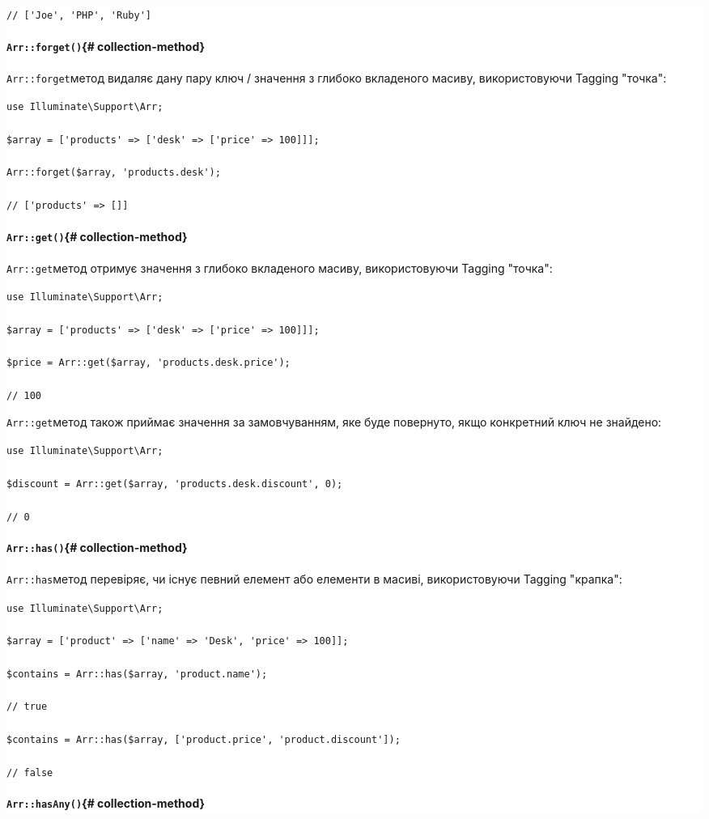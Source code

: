     // ['Joe', 'PHP', 'Ruby']

<a name="method-array-forget"></a>

#### `Arr::forget()`{# collection-method}

`Arr::forget`метод видаляє дану пару ключ / значення з глибоко вкладеного масиву, використовуючи Tagging "точка":

    use Illuminate\Support\Arr;

    $array = ['products' => ['desk' => ['price' => 100]]];

    Arr::forget($array, 'products.desk');

    // ['products' => []]

<a name="method-array-get"></a>

#### `Arr::get()`{# collection-method}

`Arr::get`метод отримує значення з глибоко вкладеного масиву, використовуючи Tagging "точка":

    use Illuminate\Support\Arr;

    $array = ['products' => ['desk' => ['price' => 100]]];

    $price = Arr::get($array, 'products.desk.price');

    // 100

`Arr::get`метод також приймає значення за замовчуванням, яке буде повернуто, якщо конкретний ключ не знайдено:

    use Illuminate\Support\Arr;

    $discount = Arr::get($array, 'products.desk.discount', 0);

    // 0

<a name="method-array-has"></a>

#### `Arr::has()`{# collection-method}

`Arr::has`метод перевіряє, чи існує певний елемент або елементи в масиві, використовуючи Tagging "крапка":

    use Illuminate\Support\Arr;

    $array = ['product' => ['name' => 'Desk', 'price' => 100]];

    $contains = Arr::has($array, 'product.name');

    // true

    $contains = Arr::has($array, ['product.price', 'product.discount']);

    // false

<a name="method-array-hasany"></a>

#### `Arr::hasAny()`{# collection-method}


[comment]: <> (-   [Вступ]&#40;#introduction&#41;)
[comment]: <> (-   [Доступні методи]&#40;#available-methods&#41;)